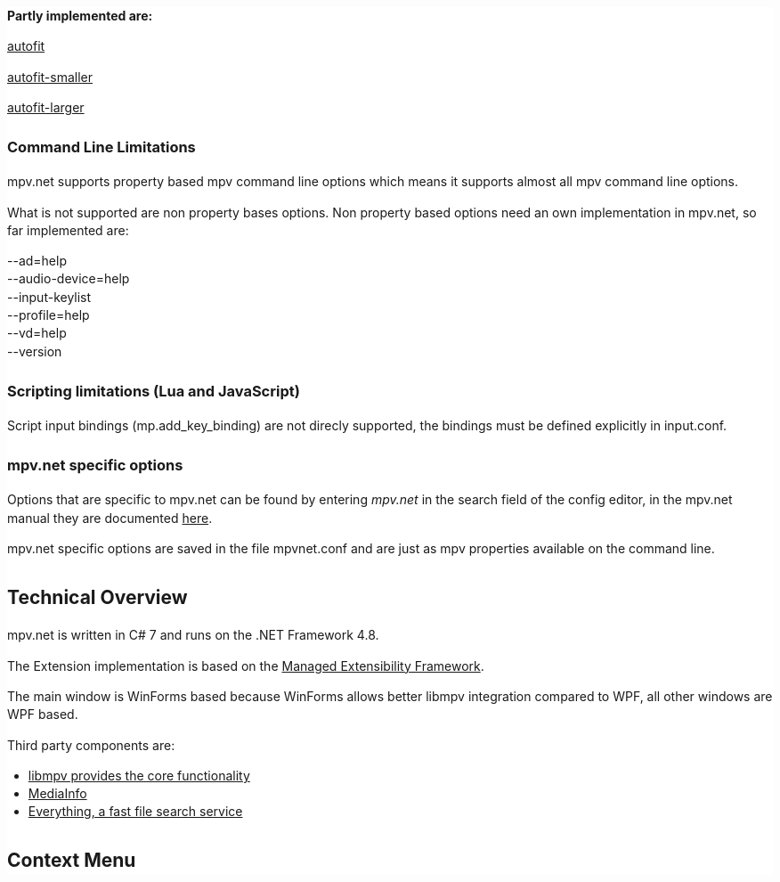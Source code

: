 **Partly implemented are:**

[autofit](https://mpv.io/manual/master/#options-autofit)

[autofit-smaller](https://mpv.io/manual/master/#options-autofit-smaller)

[autofit-larger](https://mpv.io/manual/master/#options-autofit-larger)


### Command Line Limitations

mpv.net supports property based mpv command line options which means it supports
almost all mpv command line options.

What is not supported are non property bases options. Non property based options
need an own implementation in mpv.net, so far implemented are:

--ad=help  
--audio-device=help  
--input-keylist  
--profile=help  
--vd=help  
--version  


### Scripting limitations (Lua and JavaScript)

Script input bindings (mp.add_key_binding) are not direcly supported,
the bindings must be defined explicitly in input.conf.


### mpv.net specific options

Options that are specific to mpv.net can be found by entering _mpv.net_
in the search field of the config editor, in the mpv.net manual they are
documented [here](#mpvnet-specific-options).

mpv.net specific options are saved in the file mpvnet.conf and are just
as mpv properties available on the command line.


Technical Overview
------------------

mpv.net is written in C# 7 and runs on the .NET Framework 4.8.

The Extension implementation is based on the
[Managed Extensibility Framework](https://docs.microsoft.com/en-us/dotnet/framework/mef/).

The main window is WinForms based because WinForms allows better libmpv integration
compared to WPF, all other windows are WPF based.

Third party components are:

- [libmpv provides the core functionality](https://mpv.io/)
- [MediaInfo](https://mediaarea.net/en/MediaInfo)
- [Everything, a fast file search service](https://www.voidtools.com)


Context Menu
------------
